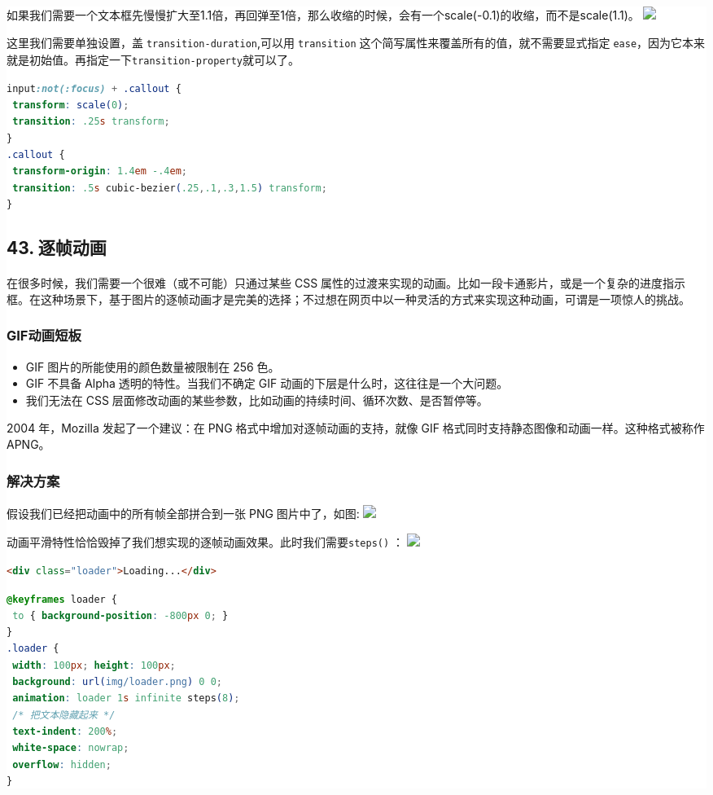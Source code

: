 如果我们需要一个文本框先慢慢扩大至1.1倍，再回弹至1倍，那么收缩的时候，会有一个scale(-0.1)的收缩，而不是scale(1.1)。
![](https://images-1253206717.cos.ap-guangzhou.myqcloud.com/csssercets/收缩.png)

这里我们需要单独设置，盖 `transition-duration`,可以用 `transition` 这个简写属性来覆盖所有的值，就不需要显式指定 `ease`，因为它本来就是初始值。再指定一下`transition-property`就可以了。
```css
input:not(:focus) + .callout {
 transform: scale(0);
 transition: .25s transform;
}
.callout {
 transform-origin: 1.4em -.4em;
 transition: .5s cubic-bezier(.25,.1,.3,1.5) transform;
}
```

## 43. 逐帧动画
在很多时候，我们需要一个很难（或不可能）只通过某些 CSS 属性的过渡来实现的动画。比如一段卡通影片，或是一个复杂的进度指示框。在这种场景下，基于图片的逐帧动画才是完美的选择；不过想在网页中以一种灵活的方式来实现这种动画，可谓是一项惊人的挑战。

### GIF动画短板
* GIF 图片的所能使用的颜色数量被限制在 256 色。
* GIF 不具备 Alpha 透明的特性。当我们不确定 GIF 动画的下层是什么时，这往往是一个大问题。
* 我们无法在 CSS 层面修改动画的某些参数，比如动画的持续时间、循环次数、是否暂停等。

2004 年，Mozilla 发起了一个建议：在 PNG 格式中增加对逐帧动画的支持，就像 GIF 格式同时支持静态图像和动画一样。这种格式被称作APNG。

### 解决方案
假设我们已经把动画中的所有帧全部拼合到一张 PNG 图片中了，如图:
![](https://images-1253206717.cos.ap-guangzhou.myqcloud.com/csssercets/菊花图.png)

动画平滑特性恰恰毁掉了我们想实现的逐帧动画效果。此时我们需要`steps()` ：
![](https://images-1253206717.cos.ap-guangzhou.myqcloud.com/csssercets/steps.png)

```html
<div class="loader">Loading...</div>
```

```css
@keyframes loader {
 to { background-position: -800px 0; }
}
.loader {
 width: 100px; height: 100px;
 background: url(img/loader.png) 0 0;
 animation: loader 1s infinite steps(8);
 /* 把文本隐藏起来 */
 text-indent: 200%;
 white-space: nowrap;
 overflow: hidden;
}
```
